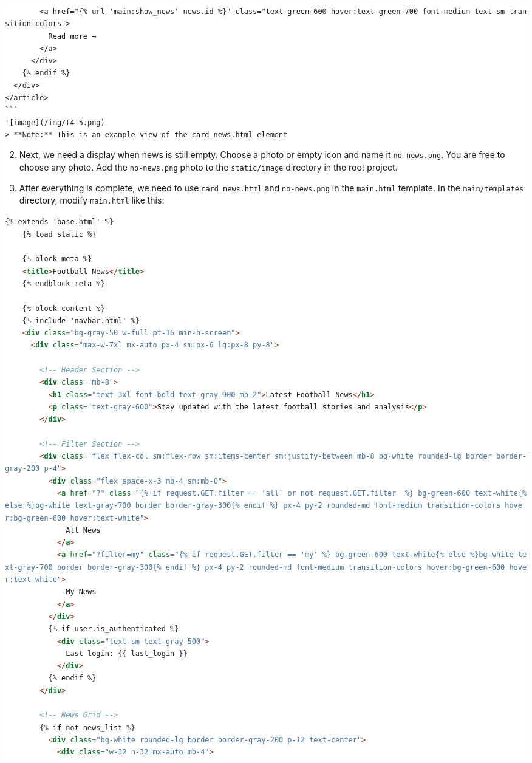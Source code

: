             <a href="{% url 'main:show_news' news.id %}" class="text-green-600 hover:text-green-700 font-medium text-sm transition-colors">
              Read more →
            </a>
          </div>
        {% endif %}
      </div>
    </article>
    ```
    ![image](/img/t4-5.png)
    > **Note:** This is an example view of the card_news.html element

2. Next, we need a display when news is still empty. Choose a photo or empty icon and name it `no-news.png`. You are free to choose any photo. Add the `no-news.png` photo to the `static/image` directory in the root project.

3. After everything is complete, we need to use `card_news.html` and `no-news.png` in the `main.html` template. In the `main/templates` directory, modify `main.html` like this:
```html 
{% extends 'base.html' %}
    {% load static %}

    {% block meta %}
    <title>Football News</title>
    {% endblock meta %}

    {% block content %}
    {% include 'navbar.html' %}
    <div class="bg-gray-50 w-full pt-16 min-h-screen">
      <div class="max-w-7xl mx-auto px-4 sm:px-6 lg:px-8 py-8">

        <!-- Header Section -->
        <div class="mb-8">
          <h1 class="text-3xl font-bold text-gray-900 mb-2">Latest Football News</h1>
          <p class="text-gray-600">Stay updated with the latest football stories and analysis</p>
        </div>

        <!-- Filter Section -->
        <div class="flex flex-col sm:flex-row sm:items-center sm:justify-between mb-8 bg-white rounded-lg border border-gray-200 p-4">
          <div class="flex space-x-3 mb-4 sm:mb-0">
            <a href="?" class="{% if request.GET.filter == 'all' or not request.GET.filter  %} bg-green-600 text-white{% else %}bg-white text-gray-700 border border-gray-300{% endif %} px-4 py-2 rounded-md font-medium transition-colors hover:bg-green-600 hover:text-white">
              All News
            </a>
            <a href="?filter=my" class="{% if request.GET.filter == 'my' %} bg-green-600 text-white{% else %}bg-white text-gray-700 border border-gray-300{% endif %} px-4 py-2 rounded-md font-medium transition-colors hover:bg-green-600 hover:text-white">
              My News
            </a>
          </div>
          {% if user.is_authenticated %}
            <div class="text-sm text-gray-500">
              Last login: {{ last_login }}
            </div>
          {% endif %}
        </div>

        <!-- News Grid -->
        {% if not news_list %}
          <div class="bg-white rounded-lg border border-gray-200 p-12 text-center">
            <div class="w-32 h-32 mx-auto mb-4">
```